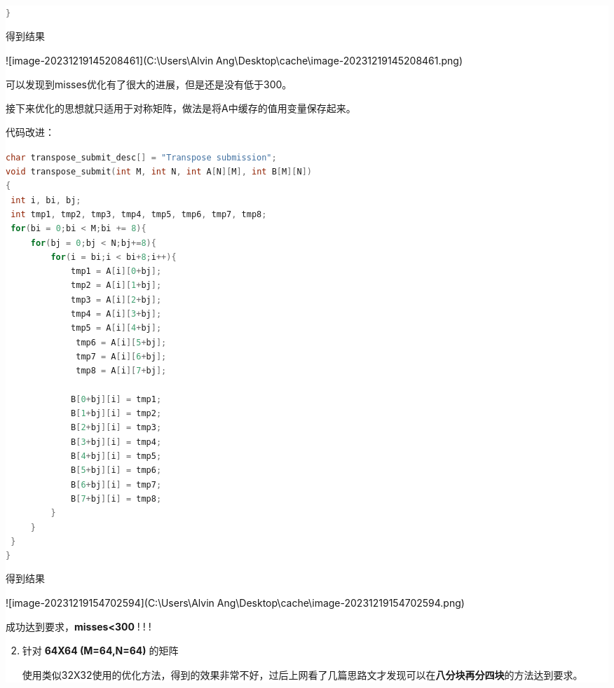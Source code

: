    ```c
   }
   ```

   得到结果

   ![image-20231219145208461](C:\Users\Alvin Ang\Desktop\cache\image-20231219145208461.png)

   可以发现到misses优化有了很大的进展，但是还是没有低于300。

   接下来优化的思想就只适用于对称矩阵，做法是将A中缓存的值用变量保存起来。

   代码改进：

   ```c
   char transpose_submit_desc[] = "Transpose submission";
   void transpose_submit(int M, int N, int A[N][M], int B[M][N])
   {
   	int i, bi, bj;
   	int tmp1, tmp2, tmp3, tmp4, tmp5, tmp6, tmp7, tmp8;
   	for(bi = 0;bi < M;bi += 8){
   		for(bj = 0;bj < N;bj+=8){
   			for(i = bi;i < bi+8;i++){
   				tmp1 = A[i][0+bj]; 
   				tmp2 = A[i][1+bj]; 
   				tmp3 = A[i][2+bj]; 
   				tmp4 = A[i][3+bj];
   				tmp5 = A[i][4+bj];
   			     tmp6 = A[i][5+bj];
   			     tmp7 = A[i][6+bj];
   			     tmp8 = A[i][7+bj];
   
   				B[0+bj][i] = tmp1;
   			    B[1+bj][i] = tmp2;
   			    B[2+bj][i] = tmp3;
   			    B[3+bj][i] = tmp4;
   				B[4+bj][i] = tmp5;
   			    B[5+bj][i] = tmp6;
   			    B[6+bj][i] = tmp7;
   			    B[7+bj][i] = tmp8; 
   			}		
   		}
   	}
   }
   ```

   得到结果

   ![image-20231219154702594](C:\Users\Alvin Ang\Desktop\cache\image-20231219154702594.png)

   成功达到要求，**misses<300** ! ! ! 

   

2. 针对 **64X64 (M=64,N=64)**  的矩阵

   使用类似32X32使用的优化方法，得到的效果非常不好，过后上网看了几篇思路文才发现可以在**八分块再分四块**的方法达到要求。
